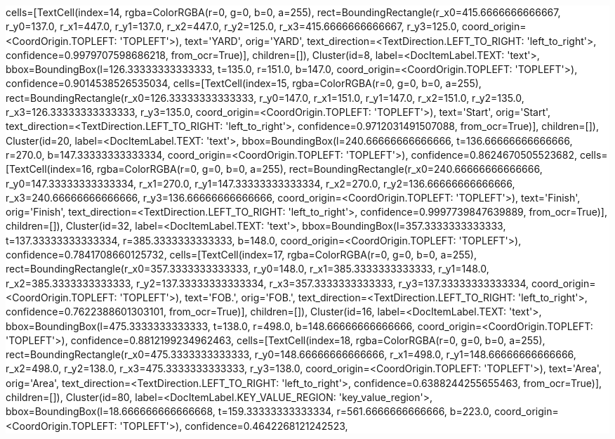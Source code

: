 cells=[TextCell(index=14, rgba=ColorRGBA(r=0, g=0, b=0, a=255), rect=BoundingRectangle(r_x0=415.6666666666667, r_y0=137.0, r_x1=447.0, r_y1=137.0, r_x2=447.0, r_y2=125.0, r_x3=415.6666666666667, r_y3=125.0, coord_origin=<CoordOrigin.TOPLEFT: 'TOPLEFT'>), text='YARD', orig='YARD', text_direction=<TextDirection.LEFT_TO_RIGHT: 'left_to_right'>, confidence=0.9979707598686218, from_ocr=True)], children=[]), Cluster(id=8, label=<DocItemLabel.TEXT: 'text'>, bbox=BoundingBox(l=126.33333333333333, t=135.0, r=151.0, b=147.0, coord_origin=<CoordOrigin.TOPLEFT: 'TOPLEFT'>), confidence=0.9014538526535034, cells=[TextCell(index=15, rgba=ColorRGBA(r=0, g=0, b=0, a=255), rect=BoundingRectangle(r_x0=126.33333333333333, r_y0=147.0, r_x1=151.0, r_y1=147.0, r_x2=151.0, r_y2=135.0, r_x3=126.33333333333333, r_y3=135.0, coord_origin=<CoordOrigin.TOPLEFT: 'TOPLEFT'>), text='Start', orig='Start', text_direction=<TextDirection.LEFT_TO_RIGHT: 'left_to_right'>, confidence=0.9712031491507088, from_ocr=True)], children=[]), Cluster(id=20, label=<DocItemLabel.TEXT: 'text'>, bbox=BoundingBox(l=240.66666666666666, t=136.66666666666666, r=270.0, b=147.33333333333334, coord_origin=<CoordOrigin.TOPLEFT: 'TOPLEFT'>), confidence=0.8624670505523682, cells=[TextCell(index=16, rgba=ColorRGBA(r=0, g=0, b=0, a=255), rect=BoundingRectangle(r_x0=240.66666666666666, r_y0=147.33333333333334, r_x1=270.0, r_y1=147.33333333333334, r_x2=270.0, r_y2=136.66666666666666, r_x3=240.66666666666666, r_y3=136.66666666666666, coord_origin=<CoordOrigin.TOPLEFT: 'TOPLEFT'>), text='Finish', orig='Finish', text_direction=<TextDirection.LEFT_TO_RIGHT: 'left_to_right'>, confidence=0.9997739847639889, from_ocr=True)], children=[]), Cluster(id=32, label=<DocItemLabel.TEXT: 'text'>, bbox=BoundingBox(l=357.3333333333333, t=137.33333333333334, r=385.3333333333333, b=148.0, coord_origin=<CoordOrigin.TOPLEFT: 'TOPLEFT'>), confidence=0.7841708660125732, cells=[TextCell(index=17, rgba=ColorRGBA(r=0, g=0, b=0, a=255), rect=BoundingRectangle(r_x0=357.3333333333333, r_y0=148.0, r_x1=385.3333333333333, r_y1=148.0, r_x2=385.3333333333333, r_y2=137.33333333333334, r_x3=357.3333333333333, r_y3=137.33333333333334, coord_origin=<CoordOrigin.TOPLEFT: 'TOPLEFT'>), text='FOB.', orig='FOB.', text_direction=<TextDirection.LEFT_TO_RIGHT: 'left_to_right'>, confidence=0.7622388601303101, from_ocr=True)], children=[]), Cluster(id=16, label=<DocItemLabel.TEXT: 'text'>, bbox=BoundingBox(l=475.3333333333333, t=138.0, r=498.0, b=148.66666666666666, coord_origin=<CoordOrigin.TOPLEFT: 'TOPLEFT'>), confidence=0.8812199234962463, cells=[TextCell(index=18, rgba=ColorRGBA(r=0, g=0, b=0, a=255), rect=BoundingRectangle(r_x0=475.3333333333333, r_y0=148.66666666666666, r_x1=498.0, r_y1=148.66666666666666, r_x2=498.0, r_y2=138.0, r_x3=475.3333333333333, r_y3=138.0, coord_origin=<CoordOrigin.TOPLEFT: 'TOPLEFT'>), text='Area', orig='Area', text_direction=<TextDirection.LEFT_TO_RIGHT: 'left_to_right'>, confidence=0.6388244255655463, from_ocr=True)], children=[]), Cluster(id=80, label=<DocItemLabel.KEY_VALUE_REGION: 'key_value_region'>, bbox=BoundingBox(l=18.666666666666668, t=159.33333333333334, r=561.6666666666666, b=223.0, coord_origin=<CoordOrigin.TOPLEFT: 'TOPLEFT'>), confidence=0.4642268121242523,